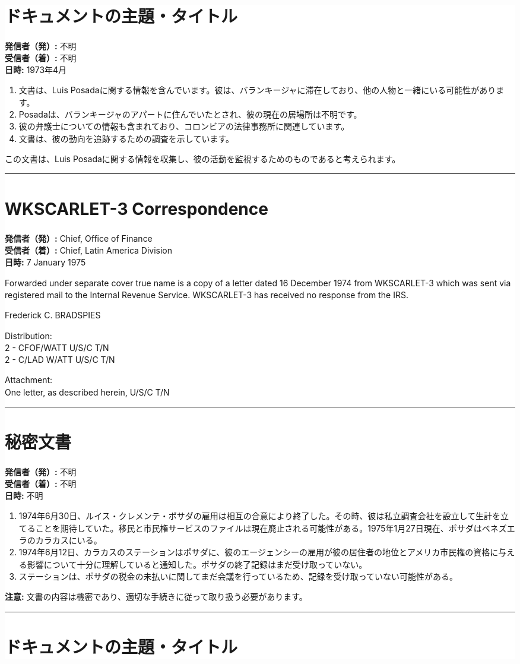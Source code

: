
# ドキュメントの主題・タイトル

**発信者（発）:** 不明  
**受信者（着）:** 不明  
**日時:** 1973年4月  

1. 文書は、Luis Posadaに関する情報を含んでいます。彼は、バランキージャに滞在しており、他の人物と一緒にいる可能性があります。  
2. Posadaは、バランキージャのアパートに住んでいたとされ、彼の現在の居場所は不明です。  
3. 彼の弁護士についての情報も含まれており、コロンビアの法律事務所に関連しています。  
4. 文書は、彼の動向を追跡するための調査を示しています。  

この文書は、Luis Posadaに関する情報を収集し、彼の活動を監視するためのものであると考えられます。  

---

# WKSCARLET-3 Correspondence

**発信者（発）:** Chief, Office of Finance  
**受信者（着）:** Chief, Latin America Division  
**日時:** 7 January 1975  

Forwarded under separate cover true name is a copy of a letter dated 16 December 1974 from WKSCARLET-3 which was sent via registered mail to the Internal Revenue Service. WKSCARLET-3 has received no response from the IRS.

Frederick C. BRADSPIES

Distribution:  
2 - CFOF/WATT U/S/C T/N  
2 - C/LAD W/ATT U/S/C T/N  

Attachment:  
One letter, as described herein, U/S/C T/N  

---

# 秘密文書

**発信者（発）:** 不明  
**受信者（着）:** 不明  
**日時:** 不明  

1. 1974年6月30日、ルイス・クレメンテ・ポサダの雇用は相互の合意により終了した。その時、彼は私立調査会社を設立して生計を立てることを期待していた。移民と市民権サービスのファイルは現在廃止される可能性がある。1975年1月27日現在、ポサダはベネズエラのカラカスにいる。  
2. 1974年6月12日、カラカスのステーションはポサダに、彼のエージェンシーの雇用が彼の居住者の地位とアメリカ市民権の資格に与える影響について十分に理解していると通知した。ポサダの終了記録はまだ受け取っていない。  
3. ステーションは、ポサダの税金の未払いに関してまだ会議を行っているため、記録を受け取っていない可能性がある。  

**注意:** 文書の内容は機密であり、適切な手続きに従って取り扱う必要があります。  

---

# ドキュメントの主題・タイトル

